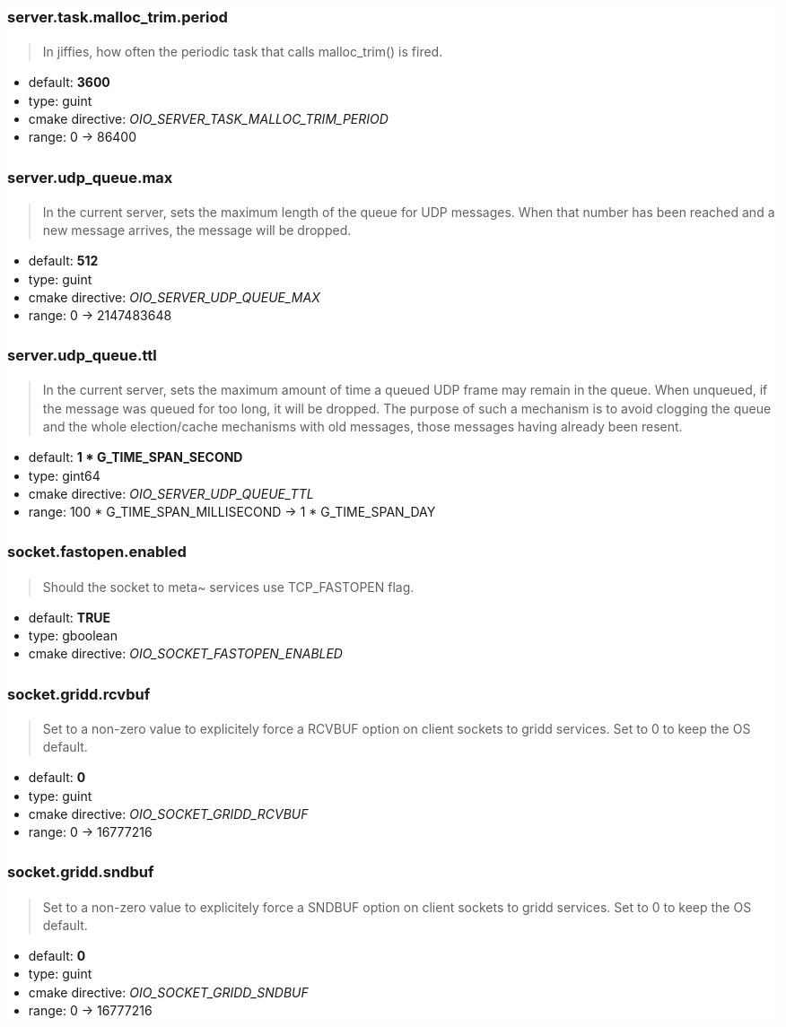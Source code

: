 ### server.task.malloc_trim.period

> In jiffies, how often the periodic task that calls malloc_trim() is fired.

 * default: **3600**
 * type: guint
 * cmake directive: *OIO_SERVER_TASK_MALLOC_TRIM_PERIOD*
 * range: 0 -> 86400

### server.udp_queue.max

> In the current server, sets the maximum length of the queue for UDP messages. When that number has been reached and a new message arrives, the message will be dropped.

 * default: **512**
 * type: guint
 * cmake directive: *OIO_SERVER_UDP_QUEUE_MAX*
 * range: 0 -> 2147483648

### server.udp_queue.ttl

> In the current server, sets the maximum amount of time a queued UDP frame may remain in the queue. When unqueued, if the message was queued for too long, it will be dropped. The purpose of such a mechanism is to avoid clogging the queue and the whole election/cache mechanisms with old messages, those messages having already been resent.

 * default: **1 * G_TIME_SPAN_SECOND**
 * type: gint64
 * cmake directive: *OIO_SERVER_UDP_QUEUE_TTL*
 * range: 100 * G_TIME_SPAN_MILLISECOND -> 1 * G_TIME_SPAN_DAY

### socket.fastopen.enabled

> Should the socket to meta~ services use TCP_FASTOPEN flag.

 * default: **TRUE**
 * type: gboolean
 * cmake directive: *OIO_SOCKET_FASTOPEN_ENABLED*

### socket.gridd.rcvbuf

> Set to a non-zero value to explicitely force a RCVBUF option on client sockets to gridd services. Set to 0 to keep the OS default.

 * default: **0**
 * type: guint
 * cmake directive: *OIO_SOCKET_GRIDD_RCVBUF*
 * range: 0 -> 16777216

### socket.gridd.sndbuf

> Set to a non-zero value to explicitely force a SNDBUF option on client sockets to gridd services. Set to 0 to keep the OS default.

 * default: **0**
 * type: guint
 * cmake directive: *OIO_SOCKET_GRIDD_SNDBUF*
 * range: 0 -> 16777216

